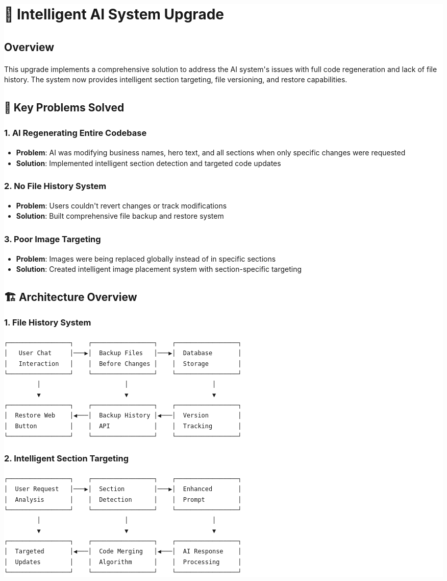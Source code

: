 # 🚀 Intelligent AI System Upgrade

## Overview
This upgrade implements a comprehensive solution to address the AI system's issues with full code regeneration and lack of file history. The system now provides intelligent section targeting, file versioning, and restore capabilities.

## 🎯 **Key Problems Solved**

### 1. **AI Regenerating Entire Codebase**
- **Problem**: AI was modifying business names, hero text, and all sections when only specific changes were requested
- **Solution**: Implemented intelligent section detection and targeted code updates

### 2. **No File History System**
- **Problem**: Users couldn't revert changes or track modifications
- **Solution**: Built comprehensive file backup and restore system

### 3. **Poor Image Targeting**
- **Problem**: Images were being replaced globally instead of in specific sections
- **Solution**: Created intelligent image placement system with section-specific targeting

## 🏗️ **Architecture Overview**

### **1. File History System**
```
┌─────────────────┐    ┌─────────────────┐    ┌─────────────────┐
│   User Chat     │───▶│  Backup Files   │───▶│  Database       │
│   Interaction   │    │  Before Changes │    │  Storage        │
└─────────────────┘    └─────────────────┘    └─────────────────┘
         │                       │                       │
         ▼                       ▼                       ▼
┌─────────────────┐    ┌─────────────────┐    ┌─────────────────┐
│  Restore Web    │◀───│  Backup History │◀───│  Version        │
│  Button         │    │  API            │    │  Tracking       │
└─────────────────┘    └─────────────────┘    └─────────────────┘
```

### **2. Intelligent Section Targeting**
```
┌─────────────────┐    ┌─────────────────┐    ┌─────────────────┐
│  User Request   │───▶│  Section        │───▶│  Enhanced       │
│  Analysis       │    │  Detection      │    │  Prompt         │
└─────────────────┘    └─────────────────┘    └─────────────────┘
         │                       │                       │
         ▼                       ▼                       ▼
┌─────────────────┐    ┌─────────────────┐    ┌─────────────────┐
│  Targeted       │◀───│  Code Merging   │◀───│  AI Response    │
│  Updates        │    │  Algorithm      │    │  Processing     │
└─────────────────┘    └─────────────────┘    └─────────────────┘
```
